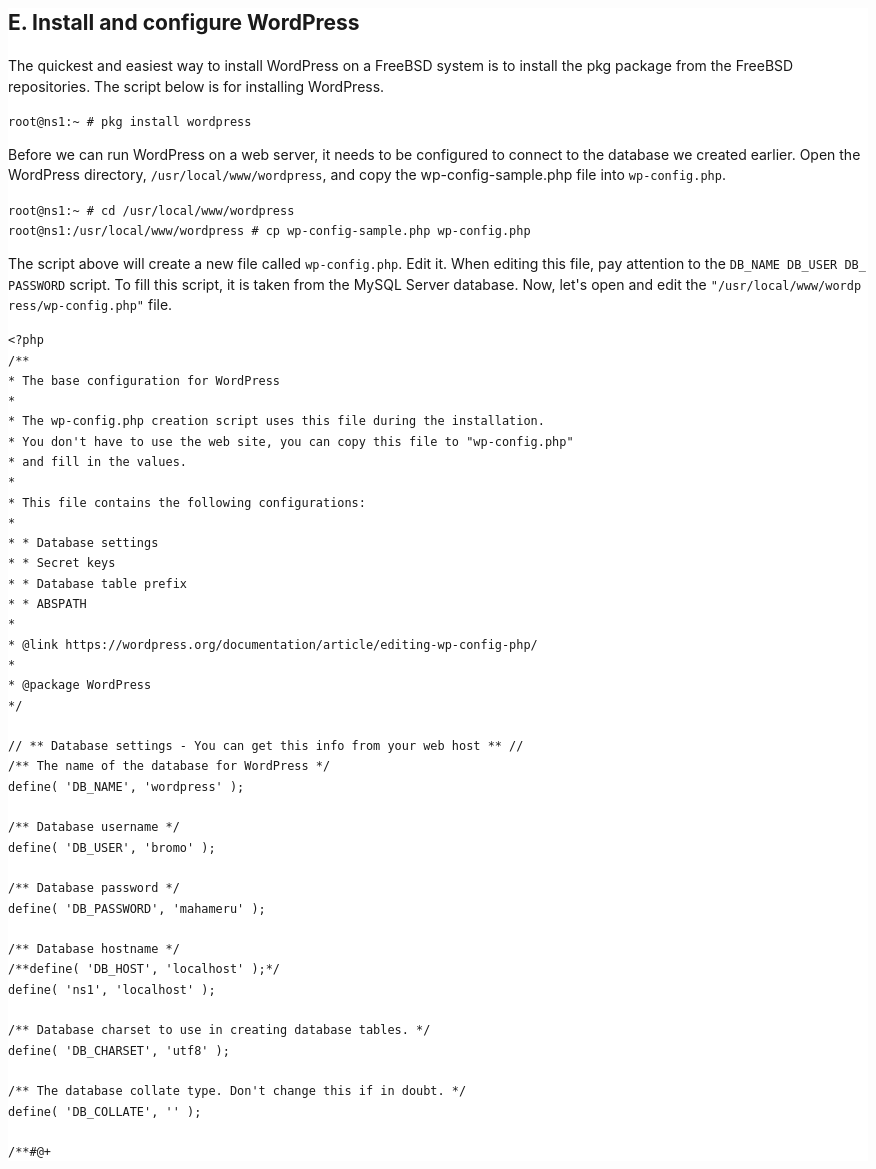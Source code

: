 ## E. Install and configure WordPress

The quickest and easiest way to install WordPress on a FreeBSD system is to install the pkg package from the FreeBSD repositories. The script below is for installing WordPress.


```
root@ns1:~ # pkg install wordpress
```

Before we can run WordPress on a web server, it needs to be configured to connect to the database we created earlier. Open the WordPress directory, `/usr/local/www/wordpress`, and copy the wp-config-sample.php file into `wp-config.php`.


```
root@ns1:~ # cd /usr/local/www/wordpress
root@ns1:/usr/local/www/wordpress # cp wp-config-sample.php wp-config.php
```

The script above will create a new file called `wp-config.php`. Edit it. When editing this file, pay attention to the `DB_NAME DB_USER DB_PASSWORD` script. To fill this script, it is taken from the MySQL Server database. Now, let's open and edit the `"/usr/local/www/wordpress/wp-config.php"` file.


```
<?php
/**
* The base configuration for WordPress
*
* The wp-config.php creation script uses this file during the installation.
* You don't have to use the web site, you can copy this file to "wp-config.php"
* and fill in the values.
*
* This file contains the following configurations:
*
* * Database settings
* * Secret keys
* * Database table prefix
* * ABSPATH
*
* @link https://wordpress.org/documentation/article/editing-wp-config-php/
*
* @package WordPress
*/

// ** Database settings - You can get this info from your web host ** //
/** The name of the database for WordPress */
define( 'DB_NAME', 'wordpress' );

/** Database username */
define( 'DB_USER', 'bromo' );

/** Database password */
define( 'DB_PASSWORD', 'mahameru' );

/** Database hostname */
/**define( 'DB_HOST', 'localhost' );*/
define( 'ns1', 'localhost' );

/** Database charset to use in creating database tables. */
define( 'DB_CHARSET', 'utf8' );

/** The database collate type. Don't change this if in doubt. */
define( 'DB_COLLATE', '' );

/**#@+
```